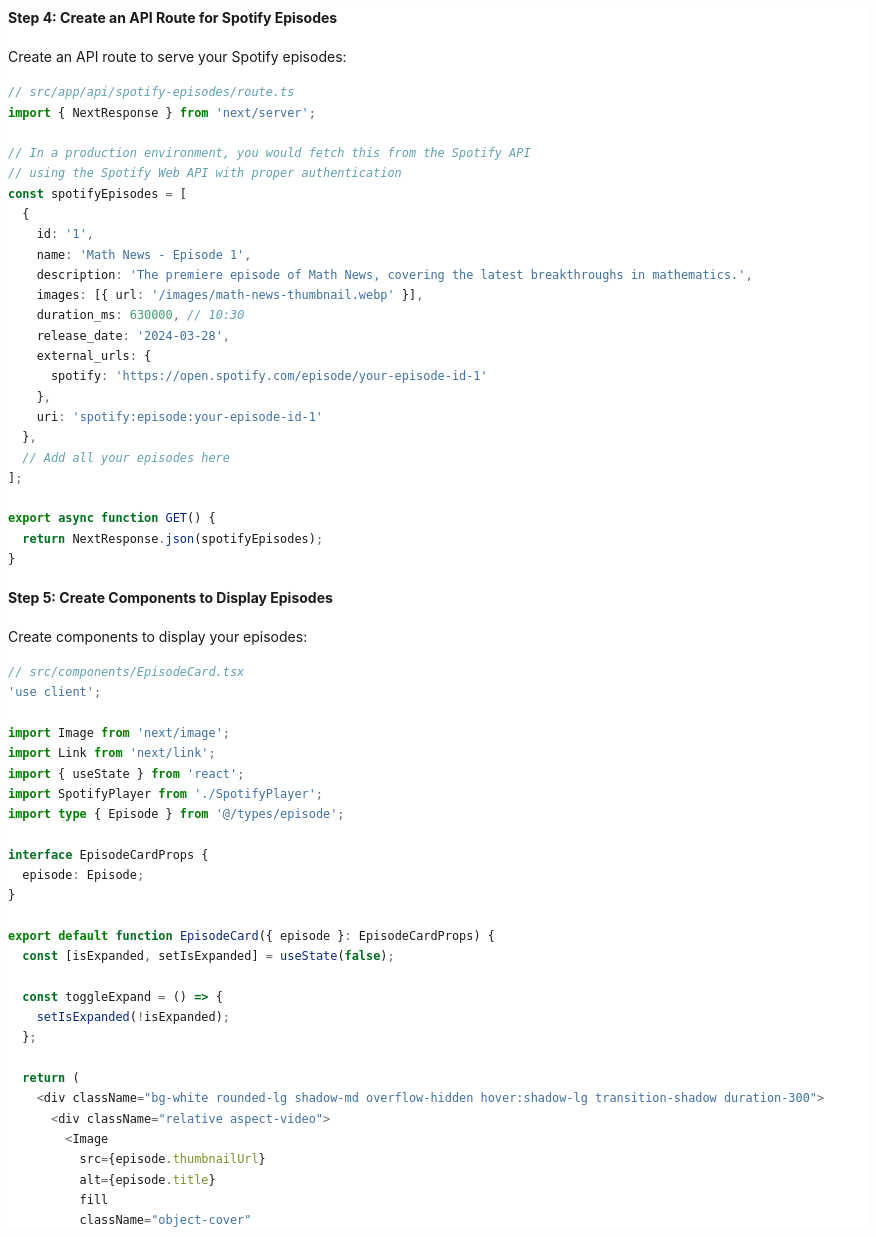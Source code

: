 #### Step 4: Create an API Route for Spotify Episodes

Create an API route to serve your Spotify episodes:

```typescript
// src/app/api/spotify-episodes/route.ts
import { NextResponse } from 'next/server';

// In a production environment, you would fetch this from the Spotify API
// using the Spotify Web API with proper authentication
const spotifyEpisodes = [
  {
    id: '1',
    name: 'Math News - Episode 1',
    description: 'The premiere episode of Math News, covering the latest breakthroughs in mathematics.',
    images: [{ url: '/images/math-news-thumbnail.webp' }],
    duration_ms: 630000, // 10:30
    release_date: '2024-03-28',
    external_urls: { 
      spotify: 'https://open.spotify.com/episode/your-episode-id-1'
    },
    uri: 'spotify:episode:your-episode-id-1'
  },
  // Add all your episodes here
];

export async function GET() {
  return NextResponse.json(spotifyEpisodes);
}
```

#### Step 5: Create Components to Display Episodes

Create components to display your episodes:

```typescript
// src/components/EpisodeCard.tsx
'use client';

import Image from 'next/image';
import Link from 'next/link';
import { useState } from 'react';
import SpotifyPlayer from './SpotifyPlayer';
import type { Episode } from '@/types/episode';

interface EpisodeCardProps {
  episode: Episode;
}

export default function EpisodeCard({ episode }: EpisodeCardProps) {
  const [isExpanded, setIsExpanded] = useState(false);
  
  const toggleExpand = () => {
    setIsExpanded(!isExpanded);
  };
  
  return (
    <div className="bg-white rounded-lg shadow-md overflow-hidden hover:shadow-lg transition-shadow duration-300">
      <div className="relative aspect-video">
        <Image
          src={episode.thumbnailUrl}
          alt={episode.title}
          fill
          className="object-cover"
```